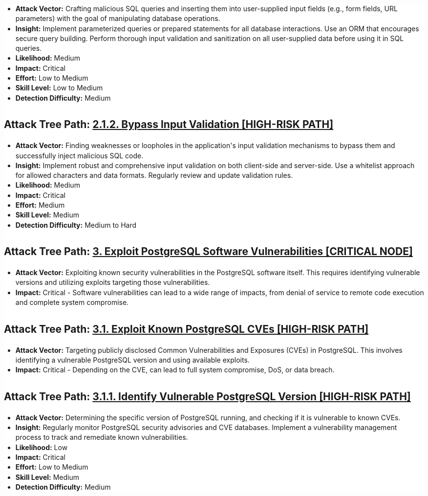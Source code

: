 * **Attack Vector:**  Crafting malicious SQL queries and inserting them into user-supplied input fields (e.g., form fields, URL parameters) with the goal of manipulating database operations.
* **Insight:** Implement parameterized queries or prepared statements for all database interactions. Use an ORM that encourages secure query building. Perform thorough input validation and sanitization on all user-supplied data before using it in SQL queries.
* **Likelihood:** Medium
* **Impact:** Critical
* **Effort:** Low to Medium
* **Skill Level:** Low to Medium
* **Detection Difficulty:** Medium

## Attack Tree Path: [2.1.2. Bypass Input Validation [HIGH-RISK PATH]](./attack_tree_paths/2_1_2__bypass_input_validation__high-risk_path_.md)

* **Attack Vector:** Finding weaknesses or loopholes in the application's input validation mechanisms to bypass them and successfully inject malicious SQL code.
* **Insight:** Implement robust and comprehensive input validation on both client-side and server-side. Use a whitelist approach for allowed characters and data formats. Regularly review and update validation rules.
* **Likelihood:** Medium
* **Impact:** Critical
* **Effort:** Medium
* **Skill Level:** Medium
* **Detection Difficulty:** Medium to Hard

## Attack Tree Path: [3. Exploit PostgreSQL Software Vulnerabilities [CRITICAL NODE]](./attack_tree_paths/3__exploit_postgresql_software_vulnerabilities__critical_node_.md)

* **Attack Vector:** Exploiting known security vulnerabilities in the PostgreSQL software itself. This requires identifying vulnerable versions and utilizing exploits targeting those vulnerabilities.
* **Impact:** Critical - Software vulnerabilities can lead to a wide range of impacts, from denial of service to remote code execution and complete system compromise.

## Attack Tree Path: [3.1. Exploit Known PostgreSQL CVEs [HIGH-RISK PATH]](./attack_tree_paths/3_1__exploit_known_postgresql_cves__high-risk_path_.md)

* **Attack Vector:** Targeting publicly disclosed Common Vulnerabilities and Exposures (CVEs) in PostgreSQL. This involves identifying a vulnerable PostgreSQL version and using available exploits.
* **Impact:** Critical - Depending on the CVE, can lead to full system compromise, DoS, or data breach.

## Attack Tree Path: [3.1.1. Identify Vulnerable PostgreSQL Version [HIGH-RISK PATH]](./attack_tree_paths/3_1_1__identify_vulnerable_postgresql_version__high-risk_path_.md)

* **Attack Vector:** Determining the specific version of PostgreSQL running, and checking if it is vulnerable to known CVEs.
* **Insight:** Regularly monitor PostgreSQL security advisories and CVE databases. Implement a vulnerability management process to track and remediate known vulnerabilities.
* **Likelihood:** Low
* **Impact:** Critical
* **Effort:** Low to Medium
* **Skill Level:** Medium
* **Detection Difficulty:** Medium
